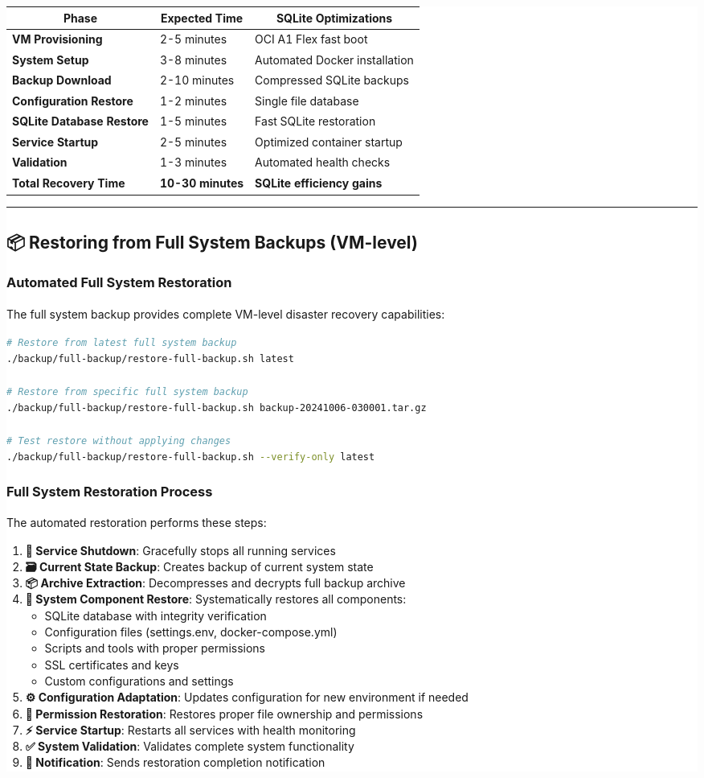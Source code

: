 | Phase | Expected Time | SQLite Optimizations |
|-------|---------------|---------------------|
| **VM Provisioning** | 2-5 minutes | OCI A1 Flex fast boot |
| **System Setup** | 3-8 minutes | Automated Docker installation |
| **Backup Download** | 2-10 minutes | Compressed SQLite backups |
| **Configuration Restore** | 1-2 minutes | Single file database |
| **SQLite Database Restore** | 1-5 minutes | Fast SQLite restoration |
| **Service Startup** | 2-5 minutes | Optimized container startup |
| **Validation** | 1-3 minutes | Automated health checks |
| **Total Recovery Time** | **10-30 minutes** | **SQLite efficiency gains** |

---

## 📦 Restoring from Full System Backups (VM-level)

### Automated Full System Restoration

The full system backup provides complete VM-level disaster recovery capabilities:

```bash
# Restore from latest full system backup
./backup/full-backup/restore-full-backup.sh latest

# Restore from specific full system backup
./backup/full-backup/restore-full-backup.sh backup-20241006-030001.tar.gz

# Test restore without applying changes
./backup/full-backup/restore-full-backup.sh --verify-only latest
```

### Full System Restoration Process

The automated restoration performs these steps:

1. **🛑 Service Shutdown**: Gracefully stops all running services
2. **🗃️ Current State Backup**: Creates backup of current system state
3. **📦 Archive Extraction**: Decompresses and decrypts full backup archive
4. **🔄 System Component Restore**: Systematically restores all components:
   - SQLite database with integrity verification
   - Configuration files (settings.env, docker-compose.yml)
   - Scripts and tools with proper permissions
   - SSL certificates and keys
   - Custom configurations and settings
5. **⚙️ Configuration Adaptation**: Updates configuration for new environment if needed
6. **🔧 Permission Restoration**: Restores proper file ownership and permissions
7. **⚡ Service Startup**: Restarts all services with health monitoring
8. **✅ System Validation**: Validates complete system functionality
9. **📧 Notification**: Sends restoration completion notification
